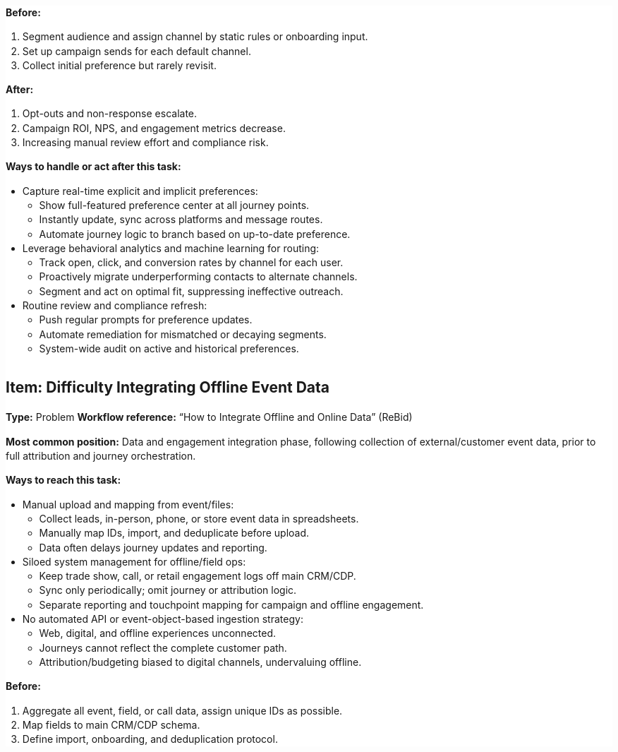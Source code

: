 **Before:**

1. Segment audience and assign channel by static rules or onboarding input.
2. Set up campaign sends for each default channel.
3. Collect initial preference but rarely revisit.

**After:**

1. Opt-outs and non-response escalate.
2. Campaign ROI, NPS, and engagement metrics decrease.
3. Increasing manual review effort and compliance risk.

**Ways to handle or act after this task:**

- Capture real-time explicit and implicit preferences:
    - Show full-featured preference center at all journey points.
    - Instantly update, sync across platforms and message routes.
    - Automate journey logic to branch based on up-to-date preference.
- Leverage behavioral analytics and machine learning for routing:
    - Track open, click, and conversion rates by channel for each user.
    - Proactively migrate underperforming contacts to alternate channels.
    - Segment and act on optimal fit, suppressing ineffective outreach.
- Routine review and compliance refresh:
    - Push regular prompts for preference updates.
    - Automate remediation for mismatched or decaying segments.
    - System-wide audit on active and historical preferences.


## Item: Difficulty Integrating Offline Event Data

**Type:** Problem
**Workflow reference:** “How to Integrate Offline and Online Data” (ReBid)

**Most common position:**
Data and engagement integration phase, following collection of external/customer event data, prior to full attribution and journey orchestration.

**Ways to reach this task:**

- Manual upload and mapping from event/files:
    - Collect leads, in-person, phone, or store event data in spreadsheets.
    - Manually map IDs, import, and deduplicate before upload.
    - Data often delays journey updates and reporting.
- Siloed system management for offline/field ops:
    - Keep trade show, call, or retail engagement logs off main CRM/CDP.
    - Sync only periodically; omit journey or attribution logic.
    - Separate reporting and touchpoint mapping for campaign and offline engagement.
- No automated API or event-object-based ingestion strategy:
    - Web, digital, and offline experiences unconnected.
    - Journeys cannot reflect the complete customer path.
    - Attribution/budgeting biased to digital channels, undervaluing offline.

**Before:**

1. Aggregate all event, field, or call data, assign unique IDs as possible.
2. Map fields to main CRM/CDP schema.
3. Define import, onboarding, and deduplication protocol.
